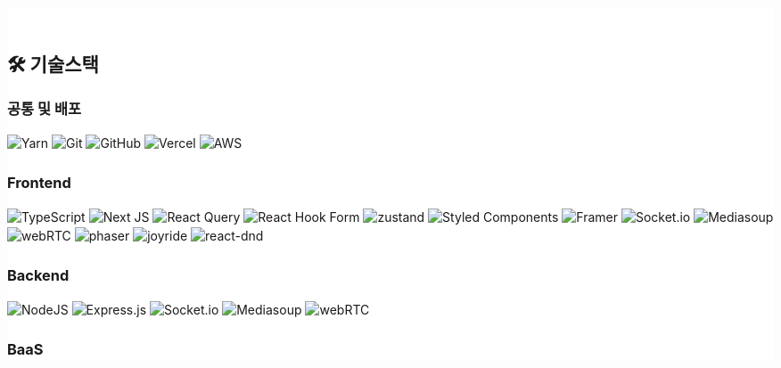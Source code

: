 <br/>

## <a id="기술스택"></a> 🛠️ 기술스택

### 공통 및 배포

![Yarn](https://img.shields.io/badge/yarn-%232C8EBB.svg?style=for-the-badge&logo=yarn&logoColor=white)
![Git](https://img.shields.io/badge/git-%23F05033.svg?style=for-the-badge&logo=git&logoColor=white)
![GitHub](https://img.shields.io/badge/github-%23121011.svg?style=for-the-badge&logo=github&logoColor=white)
![Vercel](https://img.shields.io/badge/vercel-%23000000.svg?style=for-the-badge&logo=vercel&logoColor=white)
![AWS](https://img.shields.io/badge/AWS-%23FF9900.svg?style=for-the-badge&logo=amazon-aws&logoColor=white)

### Frontend

![TypeScript](https://img.shields.io/badge/typescript-%23007ACC.svg?style=for-the-badge&logo=typescript&logoColor=white)
![Next JS](https://img.shields.io/badge/Next-black?style=for-the-badge&logo=next.js&logoColor=white)
![React Query](https://img.shields.io/badge/-React%20Query-FF4154?style=for-the-badge&logo=react%20query&logoColor=white)
![React Hook Form](https://img.shields.io/badge/React%20Hook%20Form-%23EC5990.svg?style=for-the-badge&logo=reacthookform&logoColor=white)
![zustand](https://img.shields.io/badge/zustand-%23323330.svg?style=for-the-badge&logo=&logoColor=%23F7DF1E)
![Styled Components](https://img.shields.io/badge/styled--components-DB7093?style=for-the-badge&logo=styled-components&logoColor=white)
![Framer](https://img.shields.io/badge/Framer-black?style=for-the-badge&logo=framer&logoColor=blue)
![Socket.io](https://img.shields.io/badge/Socket.io-black?style=for-the-badge&logo=socket.io&badgeColor=010101)
![Mediasoup](https://img.shields.io/badge/Mediasoup-%23323330.svg?style=for-the-badge&logo=&logoColor=%23F7DF1E)
![webRTC](https://img.shields.io/badge/webRTC-black.svg?style=for-the-badge&logo=webrtc&logoColor=%23F7DF1E)
![phaser](https://img.shields.io/badge/phaser3-%23323330.svg?style=for-the-badge&logo=&logoColor=%23F7DF1E)
![joyride](https://img.shields.io/badge/joyride-%23323330.svg?style=for-the-badge&logo=&logoColor=%23F7DF1E)
![react-dnd](https://img.shields.io/badge/react--dnd-%23323330.svg?style=for-the-badge&logo=&logoColor=%23F7DF1E)

### Backend

![NodeJS](https://img.shields.io/badge/node.js-6DA55F?style=for-the-badge&logo=node.js&logoColor=white)
![Express.js](https://img.shields.io/badge/express.js-%23404d59.svg?style=for-the-badge&logo=express&logoColor=%2361DAFB)
![Socket.io](https://img.shields.io/badge/Socket.io-black?style=for-the-badge&logo=socket.io&badgeColor=010101)
![Mediasoup](https://img.shields.io/badge/Mediasoup-%23323330.svg?style=for-the-badge&logo=&logoColor=%23F7DF1E)
![webRTC](https://img.shields.io/badge/webRTC-black.svg?style=for-the-badge&logo=webrtc&logoColor=%23F7DF1E)

### BaaS
